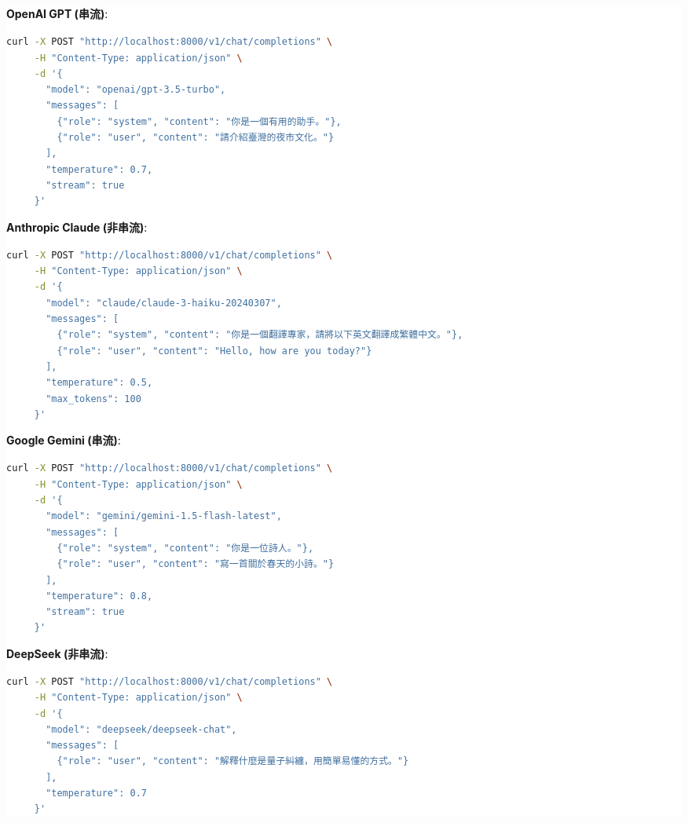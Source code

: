 **OpenAI GPT (串流)**:
```bash
curl -X POST "http://localhost:8000/v1/chat/completions" \
     -H "Content-Type: application/json" \
     -d '{
       "model": "openai/gpt-3.5-turbo",
       "messages": [
         {"role": "system", "content": "你是一個有用的助手。"},
         {"role": "user", "content": "請介紹臺灣的夜市文化。"}
       ],
       "temperature": 0.7,
       "stream": true
     }'
```
**Anthropic Claude (非串流)**:
```bash
curl -X POST "http://localhost:8000/v1/chat/completions" \
     -H "Content-Type: application/json" \
     -d '{
       "model": "claude/claude-3-haiku-20240307",
       "messages": [
         {"role": "system", "content": "你是一個翻譯專家，請將以下英文翻譯成繁體中文。"},
         {"role": "user", "content": "Hello, how are you today?"}
       ],
       "temperature": 0.5,
       "max_tokens": 100
     }'
```

**Google Gemini (串流)**:
```bash
curl -X POST "http://localhost:8000/v1/chat/completions" \
     -H "Content-Type: application/json" \
     -d '{
       "model": "gemini/gemini-1.5-flash-latest",
       "messages": [
         {"role": "system", "content": "你是一位詩人。"},
         {"role": "user", "content": "寫一首關於春天的小詩。"}
       ],
       "temperature": 0.8,
       "stream": true
     }'
```

**DeepSeek (非串流)**:
```bash
curl -X POST "http://localhost:8000/v1/chat/completions" \
     -H "Content-Type: application/json" \
     -d '{
       "model": "deepseek/deepseek-chat",
       "messages": [
         {"role": "user", "content": "解釋什麼是量子糾纏，用簡單易懂的方式。"}
       ],
       "temperature": 0.7
     }'
```
